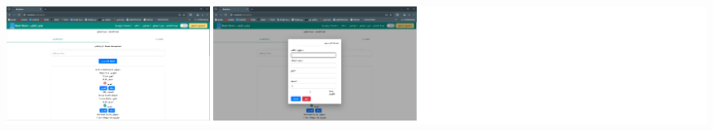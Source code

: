  <img src="https://github.com/pr-mah99/BookShop_FrontEnd/blob/main/ScreenShot/9.png" width="250" title="hover text">
 <img src="https://github.com/pr-mah99/BookShop_FrontEnd/blob/main/ScreenShot/10.png" width="250" title="hover text">